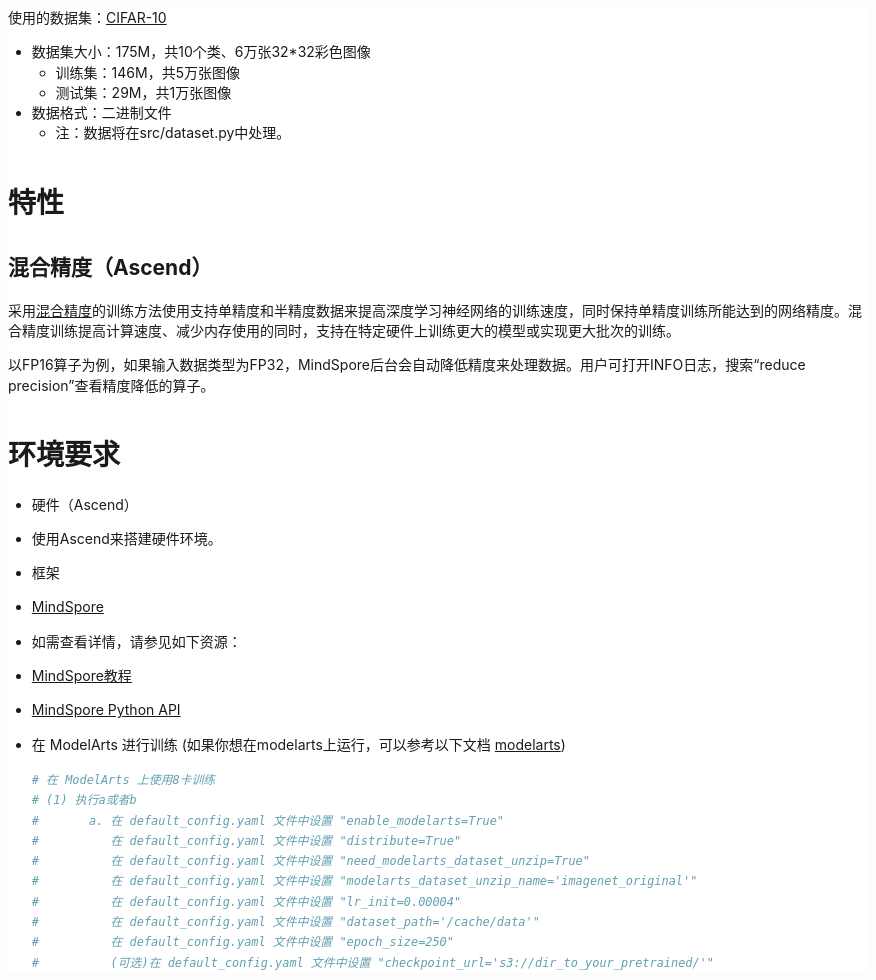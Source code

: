 使用的数据集：[CIFAR-10](<http://www.cs.toronto.edu/~kriz/cifar.html>)

- 数据集大小：175M，共10个类、6万张32*32彩色图像
    - 训练集：146M，共5万张图像
    - 测试集：29M，共1万张图像
- 数据格式：二进制文件
    - 注：数据将在src/dataset.py中处理。

# 特性

## 混合精度（Ascend）

采用[混合精度](https://www.mindspore.cn/tutorial/training/zh-CN/master/advanced_use/enable_mixed_precision.html)的训练方法使用支持单精度和半精度数据来提高深度学习神经网络的训练速度，同时保持单精度训练所能达到的网络精度。混合精度训练提高计算速度、减少内存使用的同时，支持在特定硬件上训练更大的模型或实现更大批次的训练。

以FP16算子为例，如果输入数据类型为FP32，MindSpore后台会自动降低精度来处理数据。用户可打开INFO日志，搜索“reduce precision”查看精度降低的算子。

# 环境要求

- 硬件（Ascend）
- 使用Ascend来搭建硬件环境。
- 框架
- [MindSpore](https://www.mindspore.cn/install/en)
- 如需查看详情，请参见如下资源：
- [MindSpore教程](https://www.mindspore.cn/tutorials/zh-CN/master/index.html)
- [MindSpore Python API](https://www.mindspore.cn/docs/api/zh-CN/master/index.html)

- 在 ModelArts 进行训练 (如果你想在modelarts上运行，可以参考以下文档 [modelarts](https://support.huaweicloud.com/modelarts/))

    ```python
    # 在 ModelArts 上使用8卡训练
    # (1) 执行a或者b
    #       a. 在 default_config.yaml 文件中设置 "enable_modelarts=True"
    #          在 default_config.yaml 文件中设置 "distribute=True"
    #          在 default_config.yaml 文件中设置 "need_modelarts_dataset_unzip=True"
    #          在 default_config.yaml 文件中设置 "modelarts_dataset_unzip_name='imagenet_original'"
    #          在 default_config.yaml 文件中设置 "lr_init=0.00004"
    #          在 default_config.yaml 文件中设置 "dataset_path='/cache/data'"
    #          在 default_config.yaml 文件中设置 "epoch_size=250"
    #          (可选)在 default_config.yaml 文件中设置 "checkpoint_url='s3://dir_to_your_pretrained/'"